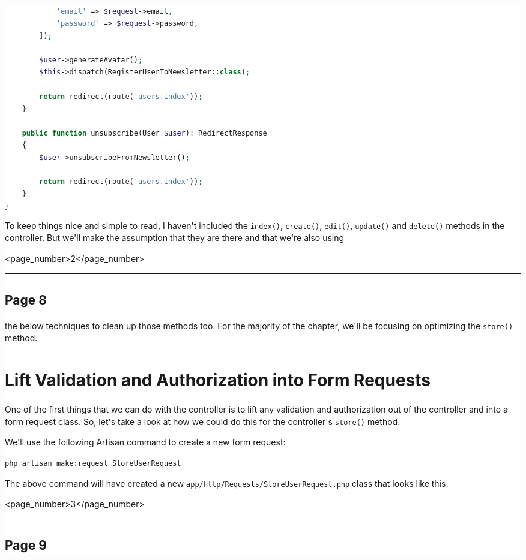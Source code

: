 ```php
            'email' => $request->email,
            'password' => $request->password,
        ]);

        $user->generateAvatar();
        $this->dispatch(RegisterUserToNewsletter::class);

        return redirect(route('users.index'));
    }

    public function unsubscribe(User $user): RedirectResponse
    {
        $user->unsubscribeFromNewsletter();

        return redirect(route('users.index'));
    }
}
```

To keep things nice and simple to read, I haven't included the `index()`, `create()`, `edit()`, `update()` and `delete()` methods in the controller. But we'll make the assumption that they are there and that we're also using

&lt;page_number&gt;2&lt;/page_number&gt;

---


## Page 8

the below techniques to clean up those methods too. For the majority of the chapter, we'll be focusing on optimizing the `store()` method.

# Lift Validation and Authorization into Form Requests

One of the first things that we can do with the controller is to lift any validation and authorization out of the controller and into a form request class. So, let's take a look at how we could do this for the controller's `store()` method.

We'll use the following Artisan command to create a new form request:

```bash
php artisan make:request StoreUserRequest
```

The above command will have created a new `app/Http/Requests/StoreUserRequest.php` class that looks like this:

&lt;page_number&gt;3&lt;/page_number&gt;

---


## Page 9
